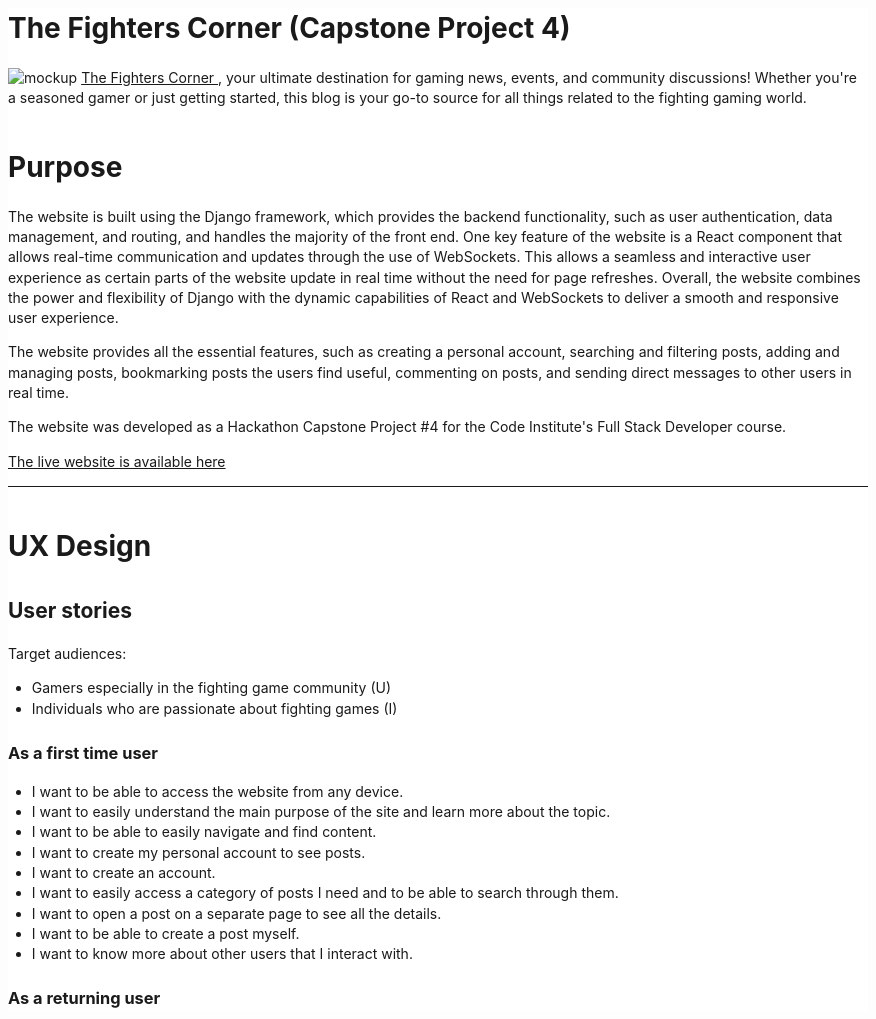 # The Fighters Corner (Capstone Project 4)
![mockup](https://github.com/tyrelm1/the-fighters-corner-test/assets/153202154/043279b2-25f1-4cfa-86ac-0e26a4dfcdae)
[The Fighters Corner ]([https://the-fighters-corner-a28ffa4cb9ae.herokuapp.com/]), your ultimate destination for gaming news, events, and community discussions! Whether you're a seasoned gamer or just getting started, this blog is your go-to source for all things related to the fighting gaming world.

# Purpose
The website is built using the Django framework, which provides the backend functionality, such as user authentication, data management, and routing, and handles the majority of the front end. One key feature of the website is a React component that allows real-time communication and updates through the use of WebSockets. This allows a seamless and interactive user experience as certain parts of the website update in real time without the need for page refreshes. Overall, the website combines the power and flexibility of Django with the dynamic capabilities of React and WebSockets to deliver a smooth and responsive user experience.

The website provides all the essential features, such as creating a personal account, searching and filtering posts, adding and managing posts, bookmarking posts the users find useful, commenting on posts, and sending direct messages to other users in real time. 

The website was developed as a Hackathon Capstone Project #4 for the Code Institute's Full Stack Developer course.  

[The live website is available here](https://the-fighters-corner-a28ffa4cb9ae.herokuapp.com)
___

# UX Design
## User stories

Target audiences:
- Gamers especially in the fighting game community (U)
- Individuals who are passionate about fighting games  (I)

### As a **first time user**

- I want to be able to access the website from any device.
- I want to easily understand the main purpose of the site and learn more about the topic.
- I want to be able to easily navigate and find content.
- I want to create my personal account to see posts.
- I want to create an account.
- I want to easily access a category of posts I need and to be able to search through them.
- I want to open a post on a separate page to see all the details.
- I want to be able to create a post myself.
- I want to know more about other users that I interact with.


### As a **returning user**
